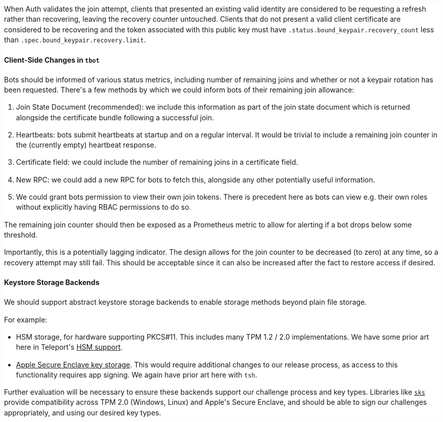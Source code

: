 When Auth validates the join attempt, clients that presented an existing valid
identity are considered to be requesting a refresh rather than recovering,
leaving the recovery counter untouched. Clients that do not present a valid
client certificate are considered to be recovering and the token associated with
this public key must have `.status.bound_keypair.recovery_count` less than
`.spec.bound_keypair.recovery.limit`.

#### Client-Side Changes in `tbot`

Bots should be informed of various status metrics, including number of remaining
joins and whether or not a keypair rotation has been requested. There's a few
methods by which we could inform bots of their remaining join allowance:

1. Join State Document (recommended): we include this information as part of the
   join state document which is returned alongside the certificate bundle
   following a successful join.

2. Heartbeats: bots submit heartbeats at startup and on a regular interval. It
   would be trivial to include a remaining join counter in the (currently empty)
   heartbeat response.

3. Certificate field: we could include the number of remaining joins in a
   certificate field.

4. New RPC: we could add a new RPC for bots to fetch this, alongside any other
   potentially useful information.

5. We could grant bots permission to view their own join tokens. There is
   precedent here as bots can view e.g. their own roles without explicitly
   having RBAC permissions to do so.

The remaining join counter should then be exposed as a Prometheus metric to
allow for alerting if a bot drops below some threshold.

Importantly, this is a potentially lagging indicator. The design allows for the
join counter to be decreased (to zero) at any time, so a recovery attempt may
still fail. This should be acceptable since it can also be increased after the
fact to restore access if desired.

#### Keystore Storage Backends

We should support abstract keystore storage backends to enable storage methods
beyond plain file storage.

For example:

- HSM storage, for hardware supporting PKCS#11. This includes many TPM 1.2 / 2.0
  implementations. We have some prior art here in Teleport's [HSM
  support](https://goteleport.com/docs/admin-guides/deploy-a-cluster/hsm/).

- [Apple Secure Enclave key storage][enclave]. This would require additional
  changes to our release process, as access to this functionality requires app
  signing. We again have prior art here with `tsh`.

Further evaluation will be necessary to ensure these backends support our
challenge process and key types. Libraries like [`sks`] provide compatibility
across TPM 2.0 (Windows, Linux) and Apple's Secure Enclave, and should be able
to sign our challenges appropriately, and using our desired key types.


[enclave]: https://developer.apple.com/documentation/security/protecting-keys-with-the-secure-enclave
[`sks`]: https://github.com/facebookincubator/sks